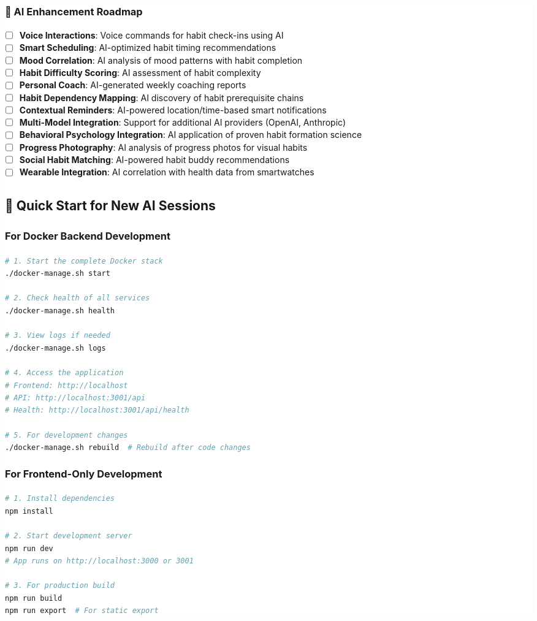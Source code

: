 ### 🤖 AI Enhancement Roadmap
- [ ] **Voice Interactions**: Voice commands for habit check-ins using AI
- [ ] **Smart Scheduling**: AI-optimized habit timing recommendations
- [ ] **Mood Correlation**: AI analysis of mood patterns with habit completion
- [ ] **Habit Difficulty Scoring**: AI assessment of habit complexity
- [ ] **Personal Coach**: AI-generated weekly coaching reports
- [ ] **Habit Dependency Mapping**: AI discovery of habit prerequisite chains
- [ ] **Contextual Reminders**: AI-powered location/time-based smart notifications
- [ ] **Multi-Model Integration**: Support for additional AI providers (OpenAI, Anthropic)
- [ ] **Behavioral Psychology Integration**: AI application of proven habit formation science
- [ ] **Progress Photography**: AI analysis of progress photos for visual habits
- [ ] **Social Habit Matching**: AI-powered habit buddy recommendations
- [ ] **Wearable Integration**: AI correlation with health data from smartwatches

## 🚀 **Quick Start for New AI Sessions**

### For Docker Backend Development
```bash
# 1. Start the complete Docker stack
./docker-manage.sh start

# 2. Check health of all services
./docker-manage.sh health

# 3. View logs if needed
./docker-manage.sh logs

# 4. Access the application
# Frontend: http://localhost
# API: http://localhost:3001/api
# Health: http://localhost:3001/api/health

# 5. For development changes
./docker-manage.sh rebuild  # Rebuild after code changes
```

### For Frontend-Only Development
```bash
# 1. Install dependencies
npm install

# 2. Start development server
npm run dev
# App runs on http://localhost:3000 or 3001

# 3. For production build
npm run build
npm run export  # For static export
```
